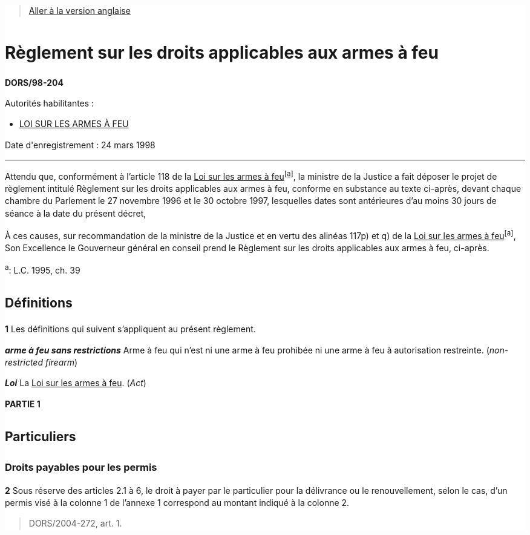 > [Aller à la version anglaise](/en/Regulations/Statutory%20Orders%20and%20Regulations/98/204.md)

# Règlement sur les droits applicables aux armes à feu

**DORS/98-204**

Autorités habilitantes : 
- [LOI SUR LES ARMES À FEU](/fr/Lois/Lois%20du%20Canada/1995/ch.%2039.md)

Date d'enregistrement : 24 mars 1998

----------

Attendu que, conformément à l’article 118 de la [Loi sur les armes à feu](/fr/Lois/Lois%20du%20Canada/1995/ch.%2039.md)<sup><a href='#footnotea_f'>[a]</a></sup>, la ministre de la Justice a fait déposer le projet de règlement intitulé Règlement sur les droits applicables aux armes à feu, conforme en substance au texte ci-après, devant chaque chambre du Parlement le 27 novembre 1996 et le 30 octobre 1997, lesquelles dates sont antérieures d’au moins 30 jours de séance à la date du présent décret,

À ces causes, sur recommandation de la ministre de la Justice et en vertu des alinéas 117p) et q) de la [Loi sur les armes à feu](/fr/Lois/Lois%20du%20Canada/1995/ch.%2039.md)<sup>[a]</sup>, Son Excellence le Gouverneur général en conseil prend le Règlement sur les droits applicables aux armes à feu, ci-après.

<a name='footnotea_f'><sup>a</sup></a>: L.C. 1995, ch. 39<br />




## Définitions


**1** Les définitions qui suivent s’appliquent au présent règlement.

***arme à feu sans restrictions*** Arme à feu qui n’est ni une arme à feu prohibée ni une arme à feu à autorisation restreinte. (*non-restricted firearm*)

***Loi*** La [Loi sur les armes à feu](/fr/Lois/Lois%20du%20Canada/1995/ch.%2039.md). (*Act*)




**PARTIE 1** 
## Particuliers



### Droits payables pour les permis


**2** Sous réserve des articles 2.1 à 6, le droit à payer par le particulier pour la délivrance ou le renouvellement, selon le cas, d’un permis visé à la colonne 1 de l’annexe 1 correspond au montant indiqué à la colonne 2.
> DORS/2004-272, art. 1.



